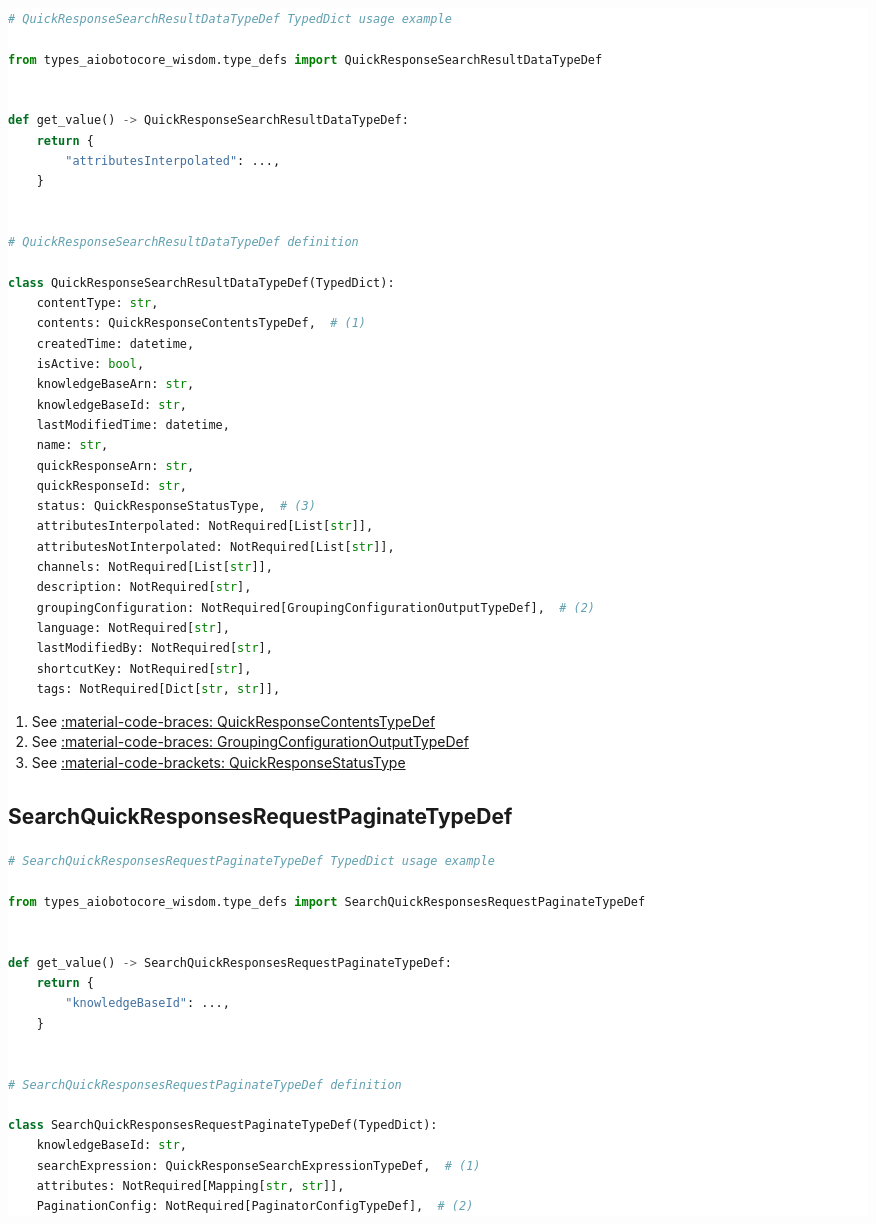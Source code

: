 ```python
# QuickResponseSearchResultDataTypeDef TypedDict usage example

from types_aiobotocore_wisdom.type_defs import QuickResponseSearchResultDataTypeDef


def get_value() -> QuickResponseSearchResultDataTypeDef:
    return {
        "attributesInterpolated": ...,
    }


# QuickResponseSearchResultDataTypeDef definition

class QuickResponseSearchResultDataTypeDef(TypedDict):
    contentType: str,
    contents: QuickResponseContentsTypeDef,  # (1)
    createdTime: datetime,
    isActive: bool,
    knowledgeBaseArn: str,
    knowledgeBaseId: str,
    lastModifiedTime: datetime,
    name: str,
    quickResponseArn: str,
    quickResponseId: str,
    status: QuickResponseStatusType,  # (3)
    attributesInterpolated: NotRequired[List[str]],
    attributesNotInterpolated: NotRequired[List[str]],
    channels: NotRequired[List[str]],
    description: NotRequired[str],
    groupingConfiguration: NotRequired[GroupingConfigurationOutputTypeDef],  # (2)
    language: NotRequired[str],
    lastModifiedBy: NotRequired[str],
    shortcutKey: NotRequired[str],
    tags: NotRequired[Dict[str, str]],
```

1. See [:material-code-braces: QuickResponseContentsTypeDef](./type_defs.md#quickresponsecontentstypedef) 
2. See [:material-code-braces: GroupingConfigurationOutputTypeDef](./type_defs.md#groupingconfigurationoutputtypedef) 
3. See [:material-code-brackets: QuickResponseStatusType](./literals.md#quickresponsestatustype) 
## SearchQuickResponsesRequestPaginateTypeDef

```python
# SearchQuickResponsesRequestPaginateTypeDef TypedDict usage example

from types_aiobotocore_wisdom.type_defs import SearchQuickResponsesRequestPaginateTypeDef


def get_value() -> SearchQuickResponsesRequestPaginateTypeDef:
    return {
        "knowledgeBaseId": ...,
    }


# SearchQuickResponsesRequestPaginateTypeDef definition

class SearchQuickResponsesRequestPaginateTypeDef(TypedDict):
    knowledgeBaseId: str,
    searchExpression: QuickResponseSearchExpressionTypeDef,  # (1)
    attributes: NotRequired[Mapping[str, str]],
    PaginationConfig: NotRequired[PaginatorConfigTypeDef],  # (2)
```
